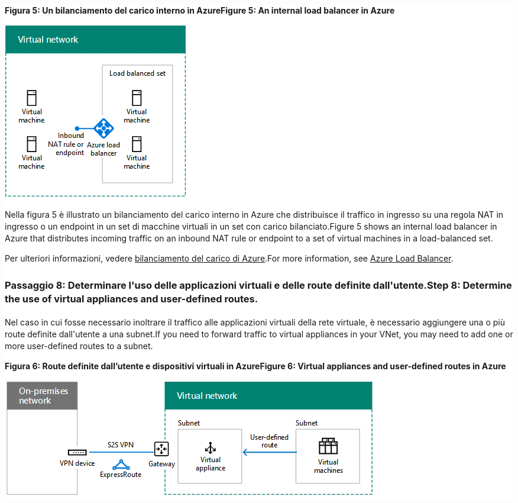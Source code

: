 <span data-ttu-id="ef2d5-227">**Figura 5: Un bilanciamento del carico interno in Azure**</span><span class="sxs-lookup"><span data-stu-id="ef2d5-227">**Figure 5: An internal load balancer in Azure**</span></span>

![Figura 5: Un bilanciamento del carico interno in Azure](media/d1451b73-6465-449d-b3e6-22160ce51f35.png)
  
<span data-ttu-id="ef2d5-229">Nella figura 5 è illustrato un bilanciamento del carico interno in Azure che distribuisce il traffico in ingresso su una regola NAT in ingresso o un endpoint in un set di macchine virtuali in un set con carico bilanciato.</span><span class="sxs-lookup"><span data-stu-id="ef2d5-229">Figure 5 shows an internal load balancer in Azure that distributes incoming traffic on an inbound NAT rule or endpoint to a set of virtual machines in a load-balanced set.</span></span>
  
<span data-ttu-id="ef2d5-230">Per ulteriori informazioni, vedere [bilanciamento del carico di Azure](https://docs.microsoft.com/azure/load-balancer/load-balancer-overview).</span><span class="sxs-lookup"><span data-stu-id="ef2d5-230">For more information, see [Azure Load Balancer](https://docs.microsoft.com/azure/load-balancer/load-balancer-overview).</span></span>
  
### <a name="step-8-determine-the-use-of-virtual-appliances-and-user-defined-routes"></a><span data-ttu-id="ef2d5-231">Passaggio 8: Determinare l'uso delle applicazioni virtuali e delle route definite dall'utente.</span><span class="sxs-lookup"><span data-stu-id="ef2d5-231">Step 8: Determine the use of virtual appliances and user-defined routes.</span></span>

<span data-ttu-id="ef2d5-232">Nel caso in cui fosse necessario inoltrare il traffico alle applicazioni virtuali della rete virtuale, è necessario aggiungere una o più route definite dall'utente a una subnet.</span><span class="sxs-lookup"><span data-stu-id="ef2d5-232">If you need to forward traffic to virtual appliances in your VNet, you may need to add one or more user-defined routes to a subnet.</span></span>
  
<span data-ttu-id="ef2d5-233">**Figura 6: Route definite dall’utente e dispositivi virtuali in Azure**</span><span class="sxs-lookup"><span data-stu-id="ef2d5-233">**Figure 6: Virtual appliances and user-defined routes in Azure**</span></span>

![Figura 6: Route definite dall’utente e dispositivi virtuali in Azure](media/f181d0f4-ebf9-439e-9c98-dec17428c32b.png)
  